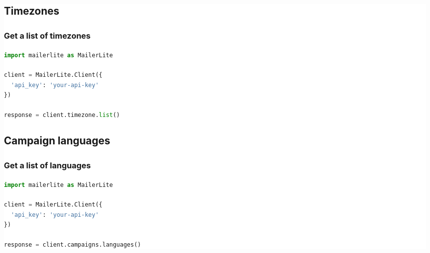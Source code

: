 ## Timezones
<a name="timezones"></a>

### Get a list of timezones
<a name="get-a-list-of-timezones"></a>

```python
import mailerlite as MailerLite

client = MailerLite.Client({
  'api_key': 'your-api-key'
})

response = client.timezone.list()
```

## Campaign languages
<a name="languages"></a>

### Get a list of languages
<a name="get-a-list-of-languages"></a>

```python
import mailerlite as MailerLite

client = MailerLite.Client({
  'api_key': 'your-api-key'
})

response = client.campaigns.languages()
```

